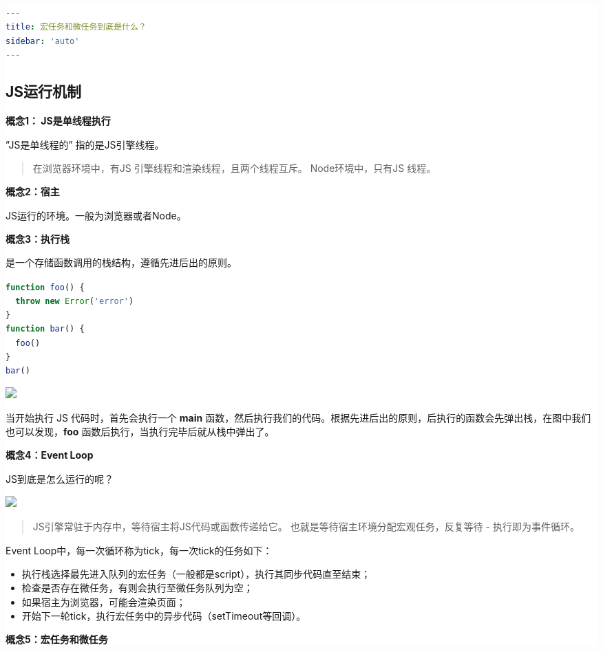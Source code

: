 ```yaml
---
title: 宏任务和微任务到底是什么？
sidebar: 'auto'
---
```



## JS运行机制

**概念1： JS是单线程执行**

”JS是单线程的” 指的是JS引擎线程。

> 在浏览器环境中，有JS 引擎线程和渲染线程，且两个线程互斥。
> Node环境中，只有JS 线程。
 
**概念2：宿主**

JS运行的环境。一般为浏览器或者Node。

**概念3：执行栈**

是一个存储函数调用的栈结构，遵循先进后出的原则。

```js
function foo() {
  throw new Error('error')
}
function bar() {
  foo()
}
bar()
```

![](media/16931497917859/16931500139644.jpg)

当开始执行 JS 代码时，首先会执行一个 **main** 函数，然后执行我们的代码。根据先进后出的原则，后执行的函数会先弹出栈，在图中我们也可以发现，**foo** 函数后执行，当执行完毕后就从栈中弹出了。

**概念4：Event Loop**

JS到底是怎么运行的呢？

![](media/16931497917859/16931500844440.jpg)

> JS引擎常驻于内存中，等待宿主将JS代码或函数传递给它。
> 也就是等待宿主环境分配宏观任务，反复等待 - 执行即为事件循环。

Event Loop中，每一次循环称为tick，每一次tick的任务如下：

* 执行栈选择最先进入队列的宏任务（一般都是script），执行其同步代码直至结束；
* 检查是否存在微任务，有则会执行至微任务队列为空；
* 如果宿主为浏览器，可能会渲染页面；
* 开始下一轮tick，执行宏任务中的异步代码（setTimeout等回调）。

**概念5：宏任务和微任务**
